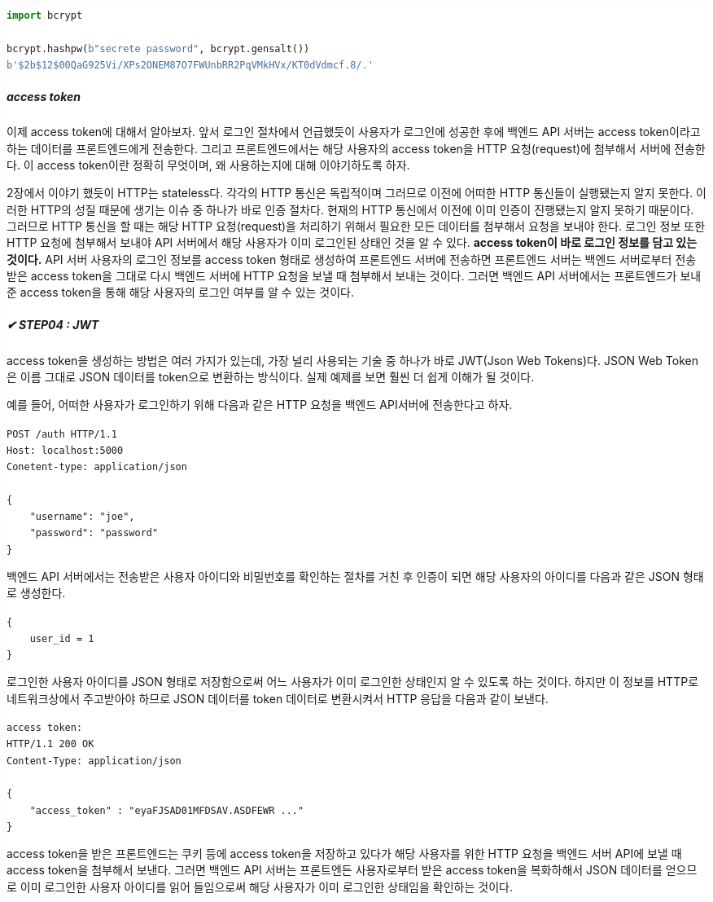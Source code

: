 ```python
import bcrypt

bcrypt.hashpw(b"secrete password", bcrypt.gensalt())
b'$2b$12$00QaG925Vi/XPs2ONEM87O7FWUnbRR2PqVMkHVx/KT0dVdmcf.8/.'
```

##### access token
이제 access token에 대해서 알아보자. 앞서 로그인 절차에서 언급했듯이 사용자가 로그인에 성공한 후에 백엔드 API 서버는 access token이라고 하는 데이터를 프론트엔드에게 전송한다. 그리고 프론트엔드에서는 해당 사용자의 access token을 HTTP 요청(request)에 첨부해서 서버에 전송한다. 이 access token이란 정확히 무엇이며, 왜 사용하는지에 대해 이야기하도록 하자.<br>

2장에서 이야기 했듯이 HTTP는 stateless다. 각각의 HTTP 통신은 독립적이며 그러므로 이전에 어떠한 HTTP 통신들이 실행됐는지 알지 못한다. 이러한 HTTP의 성질 때문에 생기는 이슈 중 하나가 바로 인증 절차다. 현재의 HTTP 통신에서 이전에 이미 인증이 진행됐는지 알지 못하기 때문이다. 그러므로 HTTP 통신을 할 때는 해당 HTTP 요청(request)을 처리하기 위해서 필요한 모든 데이터를 첨부해서 요청을 보내야 한다. 로그인 정보 또한 HTTP 요청에 첨부해서 보내야 API 서버에서 해당 사용자가 이미 로그인된 상태인 것을 알 수 있다. __access token이 바로 로그인 정보를 담고 있는 것이다.__ API 서버 사용자의 로그인 정보를 access token 형태로 생성하여 프론트엔드 서버에 전송하면 프론트엔드 서버는 백엔드 서버로부터 전송받은 access token을 그대로 다시 백엔드 서버에 HTTP 요청을 보낼 때 첨부해서 보내는 것이다. 그러면 백엔드 API 서버에서는 프론트엔드가 보내 준 access token을 통해 해당 사용자의 로그인 여부를 알 수 있는 것이다. 


##### &#10004; STEP04 : JWT

access token을 생성하는 방법은 여러 가지가 있는데, 가장 널리 사용되는 기술 중 하나가 바로 JWT(Json Web Tokens)다. JSON Web Token은 이름 그대로 JSON 데이터를 token으로 변환하는 방식이다. 실제 예제를 보면 훨씬 더 쉽게 이해가 될 것이다. <br>

예를 들어, 어떠한 사용자가 로그인하기 위해 다음과 같은 HTTP 요청을 백엔드 API서버에 전송한다고 하자.
```
POST /auth HTTP/1.1
Host: localhost:5000
Conetent-type: application/json

{
    "username": "joe",
    "password": "password"
}
```
백엔드 API 서버에서는 전송받은 사용자 아이디와 비밀번호를 확인하는 절차를 거친 후 인증이 되면 해당 사용자의 아이디를 다음과 같은 JSON 형태로 생성한다. 
```
{
    user_id = 1
}
```
로그인한 사용자 아이디를 JSON 형태로 저장함으로써 어느 사용자가 이미 로그인한 상태인지 알 수 있도록 하는 것이다. 하지만 이 정보를 HTTP로 네트워크상에서 주고받아야 하므로 JSON 데이터를 token 데이터로 변환시켜서 HTTP 응답을 다음과 같이 보낸다.
```
access token:
HTTP/1.1 200 OK
Content-Type: application/json

{
    "access_token" : "eyaFJSAD01MFDSAV.ASDFEWR ..."
}
```
access token을 받은 프론트엔드는 쿠키 등에 access token을 저장하고 있다가 해당 사용자를 위한 HTTP 요청을 백엔드 서버 API에 보낼 때 access token을 첨부해서 보낸다. 그러면 백엔드 API 서버는 프론트엔든 사용자로부터 받은 access token을 복화하해서 JSON 데이터를 얻으므로 이미 로그인한 사용자 아이디를 읽어 들임으로써 해당 사용자가 이미 로그인한 상태임을 확인하는 것이다. <br>
